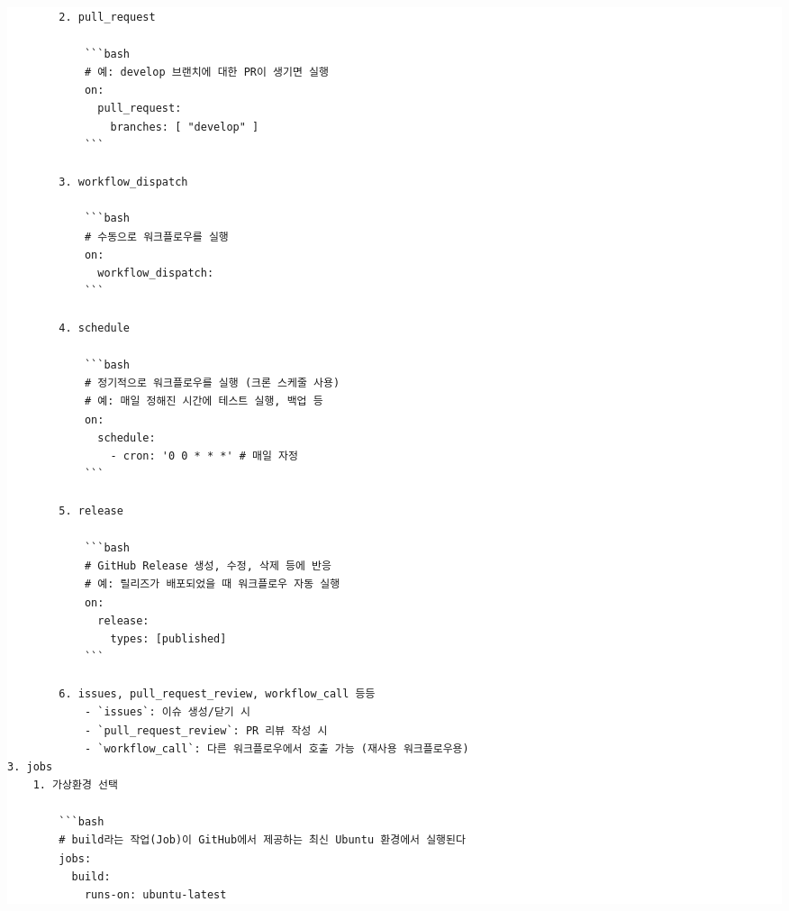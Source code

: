             2. pull_request
                
                ```bash
                # 예: develop 브랜치에 대한 PR이 생기면 실행
                on:
                  pull_request:
                    branches: [ "develop" ]
                ```
                
            3. workflow_dispatch
                
                ```bash
                # 수동으로 워크플로우를 실행
                on:
                  workflow_dispatch:
                ```
                
            4. schedule
                
                ```bash
                # 정기적으로 워크플로우를 실행 (크론 스케줄 사용) 
                # 예: 매일 정해진 시간에 테스트 실행, 백업 등
                on:
                  schedule:
                    - cron: '0 0 * * *' # 매일 자정
                ```
                
            5. release
                
                ```bash
                # GitHub Release 생성, 수정, 삭제 등에 반응
                # 예: 릴리즈가 배포되었을 때 워크플로우 자동 실행
                on:
                  release:
                    types: [published]
                ```
                
            6. issues, pull_request_review, workflow_call 등등
                - `issues`: 이슈 생성/닫기 시
                - `pull_request_review`: PR 리뷰 작성 시
                - `workflow_call`: 다른 워크플로우에서 호출 가능 (재사용 워크플로우용)
    3. jobs
        1. 가상환경 선택
            
            ```bash
            # build라는 작업(Job)이 GitHub에서 제공하는 최신 Ubuntu 환경에서 실행된다
            jobs:
              build:
                runs-on: ubuntu-latest
                